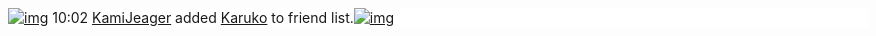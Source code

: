 [![img](http://kacdn02.appspot.com/5262140780838912/3e9c.jpg)](http://www.barcodekanojo.com/user/399337/KamiJeager) 10:02 [KamiJeager](http://www.barcodekanojo.com/user/399337/KamiJeager) added [Karuko](http://www.barcodekanojo.com/kanojo/2757787/Karuko) to friend list.[![img](http://kacdn02.appspot.com/5262140780838912/3e9c.jpg)](http://www.barcodekanojo.com/kanojo/2757787/Karuko)

